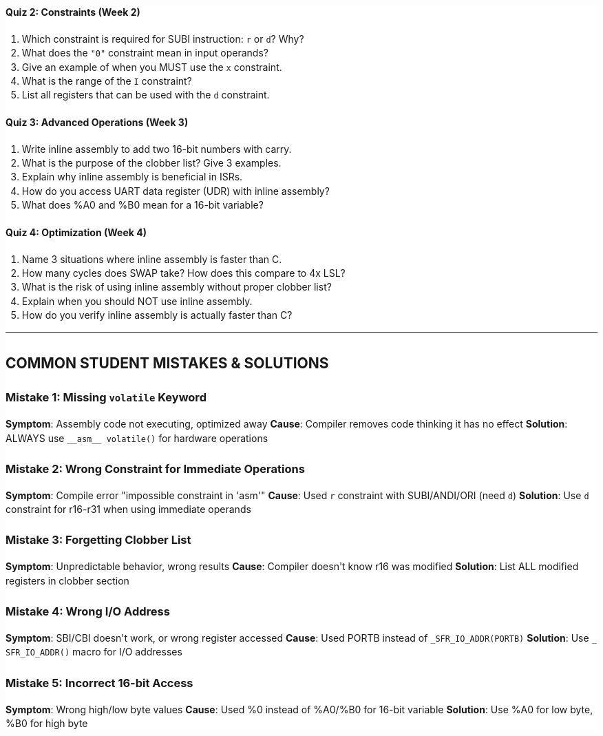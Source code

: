 #### Quiz 2: Constraints (Week 2)
1. Which constraint is required for SUBI instruction: `r` or `d`? Why?
2. What does the `"0"` constraint mean in input operands?
3. Give an example of when you MUST use the `x` constraint.
4. What is the range of the `I` constraint?
5. List all registers that can be used with the `d` constraint.

#### Quiz 3: Advanced Operations (Week 3)
1. Write inline assembly to add two 16-bit numbers with carry.
2. What is the purpose of the clobber list? Give 3 examples.
3. Explain why inline assembly is beneficial in ISRs.
4. How do you access UART data register (UDR) with inline assembly?
5. What does %A0 and %B0 mean for a 16-bit variable?

#### Quiz 4: Optimization (Week 4)
1. Name 3 situations where inline assembly is faster than C.
2. How many cycles does SWAP take? How does this compare to 4x LSL?
3. What is the risk of using inline assembly without proper clobber list?
4. Explain when you should NOT use inline assembly.
5. How do you verify inline assembly is actually faster than C?

---

## COMMON STUDENT MISTAKES & SOLUTIONS

### Mistake 1: Missing `volatile` Keyword
**Symptom**: Assembly code not executing, optimized away
**Cause**: Compiler removes code thinking it has no effect
**Solution**: ALWAYS use `__asm__ volatile()` for hardware operations

### Mistake 2: Wrong Constraint for Immediate Operations
**Symptom**: Compile error "impossible constraint in 'asm'"
**Cause**: Used `r` constraint with SUBI/ANDI/ORI (need `d`)
**Solution**: Use `d` constraint for r16-r31 when using immediate operands

### Mistake 3: Forgetting Clobber List
**Symptom**: Unpredictable behavior, wrong results
**Cause**: Compiler doesn't know r16 was modified
**Solution**: List ALL modified registers in clobber section

### Mistake 4: Wrong I/O Address
**Symptom**: SBI/CBI doesn't work, or wrong register accessed
**Cause**: Used PORTB instead of `_SFR_IO_ADDR(PORTB)`
**Solution**: Use `_SFR_IO_ADDR()` macro for I/O addresses

### Mistake 5: Incorrect 16-bit Access
**Symptom**: Wrong high/low byte values
**Cause**: Used %0 instead of %A0/%B0 for 16-bit variable
**Solution**: Use %A0 for low byte, %B0 for high byte
